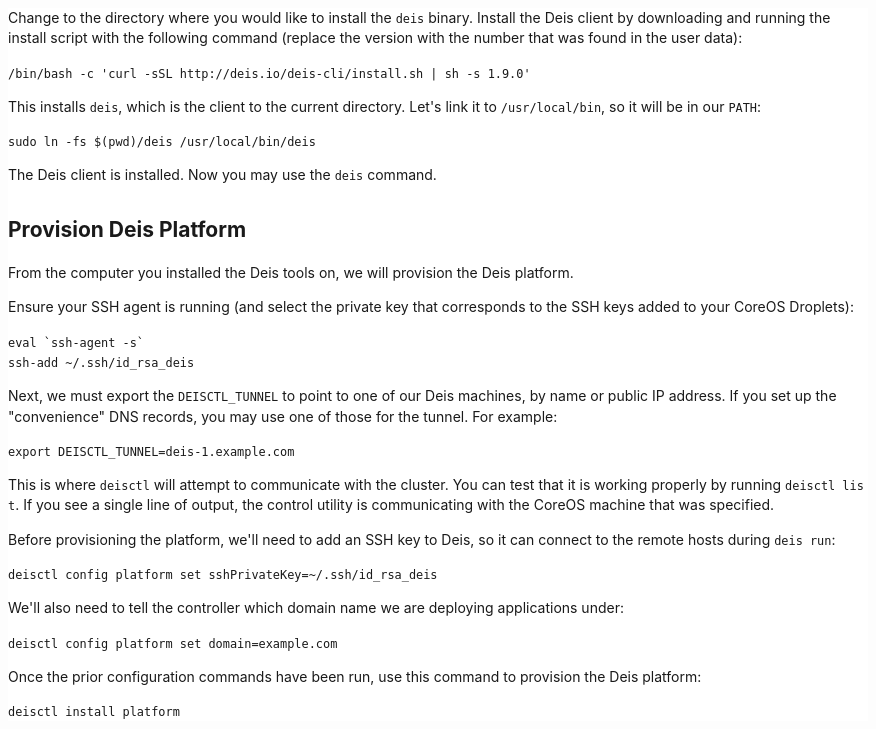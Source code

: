Change to the directory where you would like to install the `deis` binary. Install the Deis client by downloading and running the install script with the following command (replace the version with the number that was found in the user data):

```
/bin/bash -c 'curl -sSL http://deis.io/deis-cli/install.sh | sh -s 1.9.0'
```

This installs `deis`, which is the client to the current directory. Let's link it to `/usr/local/bin`, so it will be in our `PATH`:

```
sudo ln -fs $(pwd)/deis /usr/local/bin/deis
```

The Deis client is installed. Now you may use the `deis` command.

## Provision Deis Platform

From the computer you installed the Deis tools on, we will provision the Deis platform.

Ensure your SSH agent is running (and select the private key that corresponds to the SSH keys added to your CoreOS Droplets):

```
eval `ssh-agent -s`
ssh-add ~/.ssh/id_rsa_deis
```

Next, we must export the `DEISCTL_TUNNEL` to point to one of our Deis machines, by name or public IP address. If you set up the "convenience" DNS records, you may use one of those for the tunnel. For example:

```
export DEISCTL_TUNNEL=deis-1.example.com
```

This is where `deisctl` will attempt to communicate with the cluster. You can test that it is working properly by running `deisctl list`. If you see a single line of output, the control utility is communicating with the CoreOS machine that was specified.

Before provisioning the platform, we'll need to add an SSH key to Deis, so it can connect to the remote hosts during `deis run`:

```
deisctl config platform set sshPrivateKey=~/.ssh/id_rsa_deis
```

We'll also need to tell the controller which domain name we are deploying applications under:

```
deisctl config platform set domain=example.com
```

Once the prior configuration commands have been run, use this command to provision the Deis platform:

```
deisctl install platform
```
